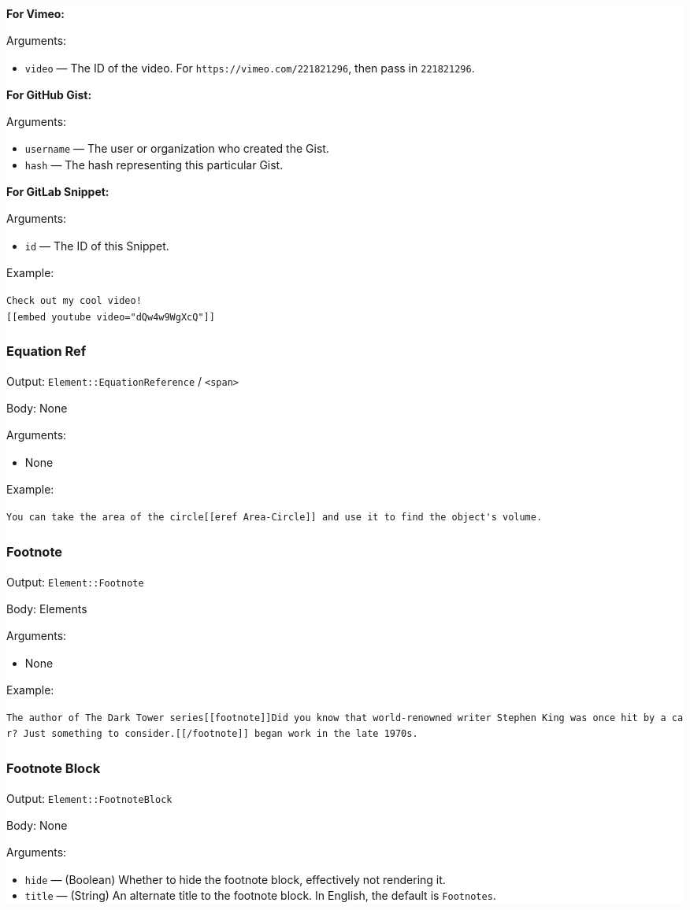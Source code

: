 __For Vimeo:__

Arguments:
* `video` &mdash; The ID of the video. For `https://vimeo.com/221821296`, then pass in `221821296`.

__For GitHub Gist:__

Arguments:
* `username` &mdash; The user or organization who created the Gist.
* `hash` &mdash; The hash representing this particular Gist.

__For GitLab Snippet:__

Arguments:
* `id` &mdash; The ID of this Snippet.

Example:

```
Check out my cool video!
[[embed youtube video="dQw4w9WgXcQ"]]
```

### Equation Ref

Output: `Element::EquationReference` / `<span>`

Body: None

Arguments:
* None

Example:
```
You can take the area of the circle[[eref Area-Circle]] and use it to find the object's volume.
```

### Footnote

Output: `Element::Footnote`

Body: Elements

Arguments:
* None

Example:

```
The author of The Dark Tower series[[footnote]]Did you know that world-renowned writer Stephen King was once hit by a car? Just something to consider.[[/footnote]] began work in the late 1970s.
```

### Footnote Block

Output: `Element::FootnoteBlock`

Body: None

Arguments:
* `hide` &mdash; (Boolean) Whether to hide the footnote block, effectively not rendering it.
* `title` &mdash; (String) An alternate title to the footnote block. In English, the default is `Footnotes`.
